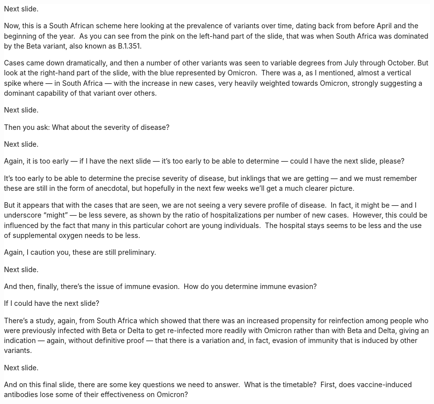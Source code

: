 Next slide.  
  
Now, this is a South African scheme here looking at the prevalence of
variants over time, dating back from before April and the beginning of
the year.  As you can see from the pink on the left-hand part of the
slide, that was when South Africa was dominated by the Beta variant,
also known as B.1.351.   
  
Cases came down dramatically, and then a number of other variants was
seen to variable degrees from July through October. But look at the
right-hand part of the slide, with the blue represented by Omicron. 
There was a, as I mentioned, almost a vertical spike where — in South
Africa — with the increase in new cases, very heavily weighted towards
Omicron, strongly suggesting a dominant capability of that variant over
others.  
  
Next slide.  
  
Then you ask: What about the severity of disease?   
  
Next slide.  
  
Again, it is too early — if I have the next slide — it’s too early to be
able to determine — could I have the next slide, please?   
  
It’s too early to be able to determine the precise severity of disease,
but inklings that we are getting — and we must remember these are still
in the form of anecdotal, but hopefully in the next few weeks we’ll get
a much clearer picture.  
  
But it appears that with the cases that are seen, we are not seeing a
very severe profile of disease.  In fact, it might be — and I underscore
“might” — be less severe, as shown by the ratio of hospitalizations per
number of new cases.  However, this could be influenced by the fact that
many in this particular cohort are young individuals.  The hospital
stays seems to be less and the use of supplemental oxygen needs to be
less.   
  
Again, I caution you, these are still preliminary.  
  
Next slide.  
  
And then, finally, there’s the issue of immune evasion.  How do you
determine immune evasion?   
  
If I could have the next slide?  
  
There’s a study, again, from South Africa which showed that there was an
increased propensity for reinfection among people who were previously
infected with Beta or Delta to get re-infected more readily with Omicron
rather than with Beta and Delta, giving an indication — again, without
definitive proof — that there is a variation and, in fact, evasion of
immunity that is induced by other variants.  
  
Next slide.  
  
And on this final slide, there are some key questions we need to
answer.  What is the timetable?  First, does vaccine-induced antibodies
lose some of their effectiveness on Omicron?  
  